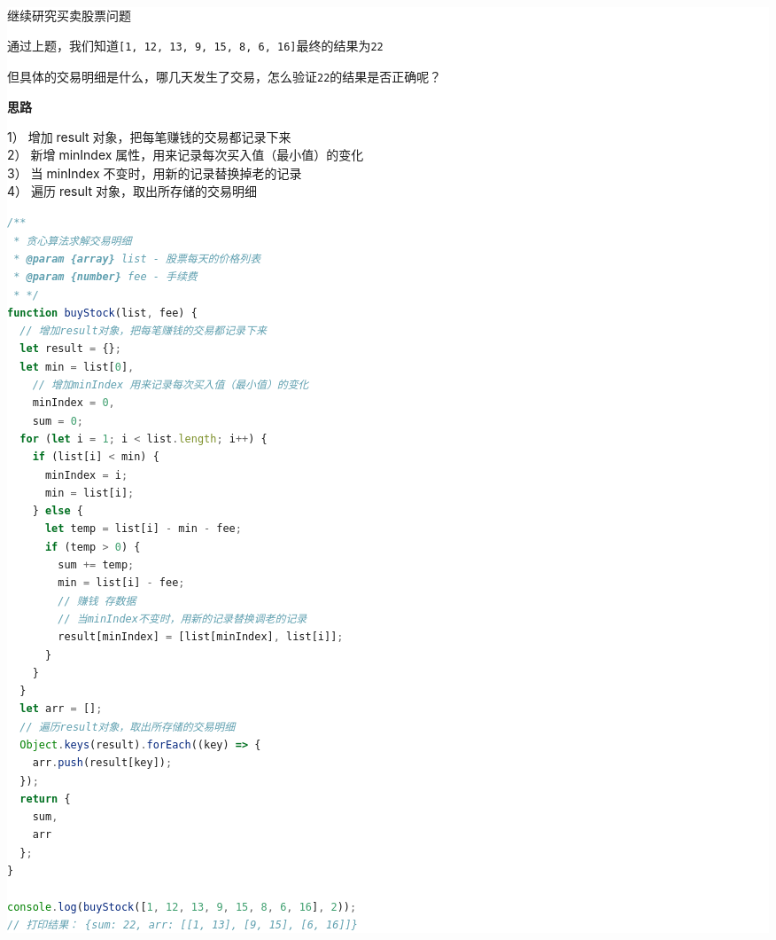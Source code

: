 继续研究买卖股票问题

通过上题，我们知道`[1, 12, 13, 9, 15, 8, 6, 16]`最终的结果为`22`

但具体的交易明细是什么，哪几天发生了交易，怎么验证`22`的结果是否正确呢？

**思路**

1） 增加 result 对象，把每笔赚钱的交易都记录下来  
2） 新增 minIndex 属性，用来记录每次买入值（最小值）的变化  
3） 当 minIndex 不变时，用新的记录替换掉老的记录  
4） 遍历 result 对象，取出所存储的交易明细

```js
/**
 * 贪心算法求解交易明细
 * @param {array} list - 股票每天的价格列表
 * @param {number} fee - 手续费
 * */
function buyStock(list, fee) {
  // 增加result对象，把每笔赚钱的交易都记录下来
  let result = {};
  let min = list[0],
    // 增加minIndex 用来记录每次买入值（最小值）的变化
    minIndex = 0,
    sum = 0;
  for (let i = 1; i < list.length; i++) {
    if (list[i] < min) {
      minIndex = i;
      min = list[i];
    } else {
      let temp = list[i] - min - fee;
      if (temp > 0) {
        sum += temp;
        min = list[i] - fee;
        // 赚钱 存数据
        // 当minIndex不变时，用新的记录替换调老的记录
        result[minIndex] = [list[minIndex], list[i]];
      }
    }
  }
  let arr = [];
  // 遍历result对象，取出所存储的交易明细
  Object.keys(result).forEach((key) => {
    arr.push(result[key]);
  });
  return {
    sum,
    arr
  };
}

console.log(buyStock([1, 12, 13, 9, 15, 8, 6, 16], 2));
// 打印结果： {sum: 22, arr: [[1, 13], [9, 15], [6, 16]]}
```
